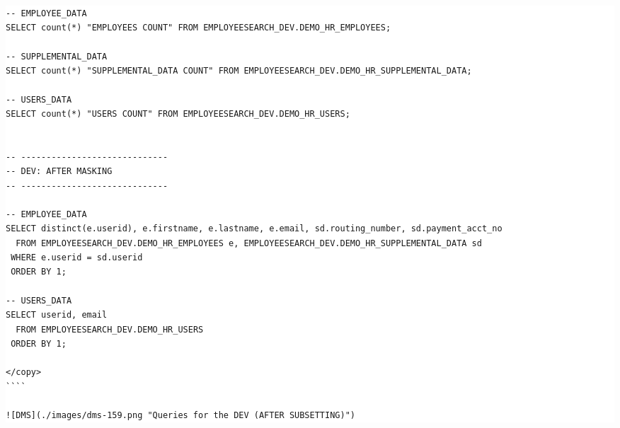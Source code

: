     -- EMPLOYEE_DATA
    SELECT count(*) "EMPLOYEES COUNT" FROM EMPLOYEESEARCH_DEV.DEMO_HR_EMPLOYEES;

    -- SUPPLEMENTAL_DATA
    SELECT count(*) "SUPPLEMENTAL_DATA COUNT" FROM EMPLOYEESEARCH_DEV.DEMO_HR_SUPPLEMENTAL_DATA;

    -- USERS_DATA
    SELECT count(*) "USERS COUNT" FROM EMPLOYEESEARCH_DEV.DEMO_HR_USERS;


    -- -----------------------------
    -- DEV: AFTER MASKING
    -- -----------------------------

    -- EMPLOYEE_DATA
    SELECT distinct(e.userid), e.firstname, e.lastname, e.email, sd.routing_number, sd.payment_acct_no
      FROM EMPLOYEESEARCH_DEV.DEMO_HR_EMPLOYEES e, EMPLOYEESEARCH_DEV.DEMO_HR_SUPPLEMENTAL_DATA sd
     WHERE e.userid = sd.userid
     ORDER BY 1;

    -- USERS_DATA
    SELECT userid, email
      FROM EMPLOYEESEARCH_DEV.DEMO_HR_USERS
     ORDER BY 1;

    </copy>
    ````

    ![DMS](./images/dms-159.png "Queries for the DEV (AFTER SUBSETTING)")
